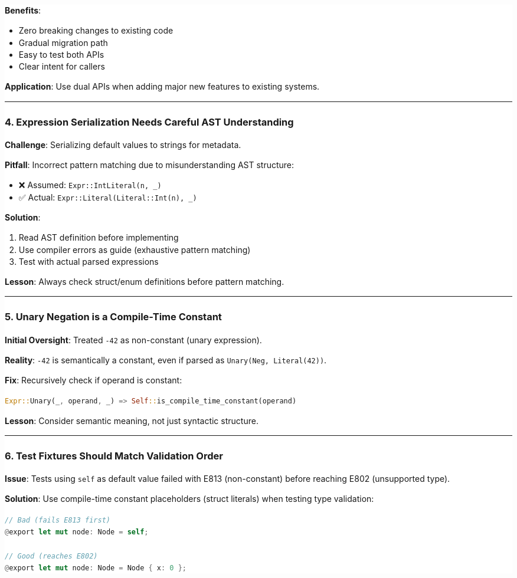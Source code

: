 **Benefits**:

- Zero breaking changes to existing code
- Gradual migration path
- Easy to test both APIs
- Clear intent for callers

**Application**: Use dual APIs when adding major new features to existing systems.

---

### 4. Expression Serialization Needs Careful AST Understanding

**Challenge**: Serializing default values to strings for metadata.

**Pitfall**: Incorrect pattern matching due to misunderstanding AST structure:

- ❌ Assumed: `Expr::IntLiteral(n, _)`
- ✅ Actual: `Expr::Literal(Literal::Int(n), _)`

**Solution**:

1. Read AST definition before implementing
2. Use compiler errors as guide (exhaustive pattern matching)
3. Test with actual parsed expressions

**Lesson**: Always check struct/enum definitions before pattern matching.

---

### 5. Unary Negation is a Compile-Time Constant

**Initial Oversight**: Treated `-42` as non-constant (unary expression).

**Reality**: `-42` is semantically a constant, even if parsed as `Unary(Neg, Literal(42))`.

**Fix**: Recursively check if operand is constant:

```rust
Expr::Unary(_, operand, _) => Self::is_compile_time_constant(operand)
```

**Lesson**: Consider semantic meaning, not just syntactic structure.

---

### 6. Test Fixtures Should Match Validation Order

**Issue**: Tests using `self` as default value failed with E813 (non-constant) before reaching E802 (unsupported type).

**Solution**: Use compile-time constant placeholders (struct literals) when testing type validation:

```rust
// Bad (fails E813 first)
@export let mut node: Node = self;

// Good (reaches E802)
@export let mut node: Node = Node { x: 0 };
```
